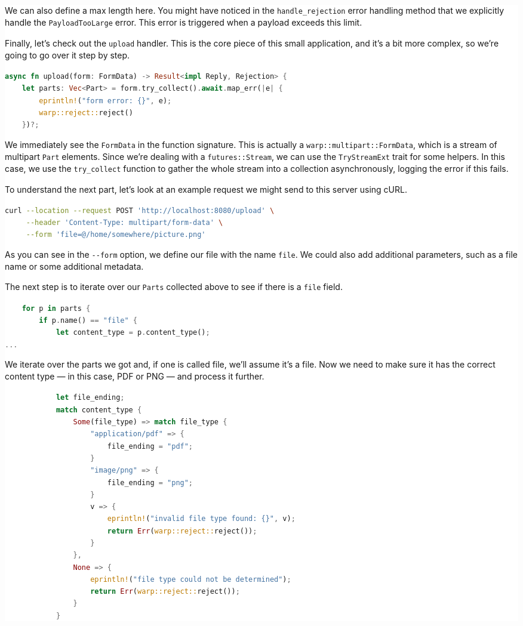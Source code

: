 We can also define a max length here. You might have noticed in the `handle_rejection` error handling method that we explicitly handle the `PayloadTooLarge` error. This error is triggered when a payload exceeds this limit.

Finally, let’s check out the `upload` handler. This is the core piece of this small application, and it’s a bit more complex, so we’re going to go over it step by step.

```rust
async fn upload(form: FormData) -> Result<impl Reply, Rejection> {
    let parts: Vec<Part> = form.try_collect().await.map_err(|e| {
        eprintln!("form error: {}", e);
        warp::reject::reject()
    })?;
```

We immediately see the `FormData` in the function signature. This is actually a `warp::multipart::FormData`, which is a stream of multipart `Part` elements. Since we’re dealing with a `futures::Stream`, we can use the `TryStreamExt` trait for some helpers. In this case, we use the `try_collect` function to gather the whole stream into a collection asynchronously, logging the error if this fails.

To understand the next part, let’s look at an example request we might send to this server using cURL.

```bash
curl --location --request POST 'http://localhost:8080/upload' \
     --header 'Content-Type: multipart/form-data' \
     --form 'file=@/home/somewhere/picture.png'
```

As you can see in the `--form` option, we define our file with the name `file`. We could also add additional parameters, such as a file name or some additional metadata.

The next step is to iterate over our `Parts` collected above to see if there is a `file` field.

```rust
    for p in parts {
        if p.name() == "file" {
            let content_type = p.content_type();
...
```

We iterate over the parts we got and, if one is called file, we’ll assume it’s a file. Now we need to make sure it has the correct content type — in this case, PDF or PNG — and process it further.

```rust
            let file_ending;
            match content_type {
                Some(file_type) => match file_type {
                    "application/pdf" => {
                        file_ending = "pdf";
                    }
                    "image/png" => {
                        file_ending = "png";
                    }
                    v => {
                        eprintln!("invalid file type found: {}", v);
                        return Err(warp::reject::reject());
                    }
                },
                None => {
                    eprintln!("file type could not be determined");
                    return Err(warp::reject::reject());
                }
            }
```
